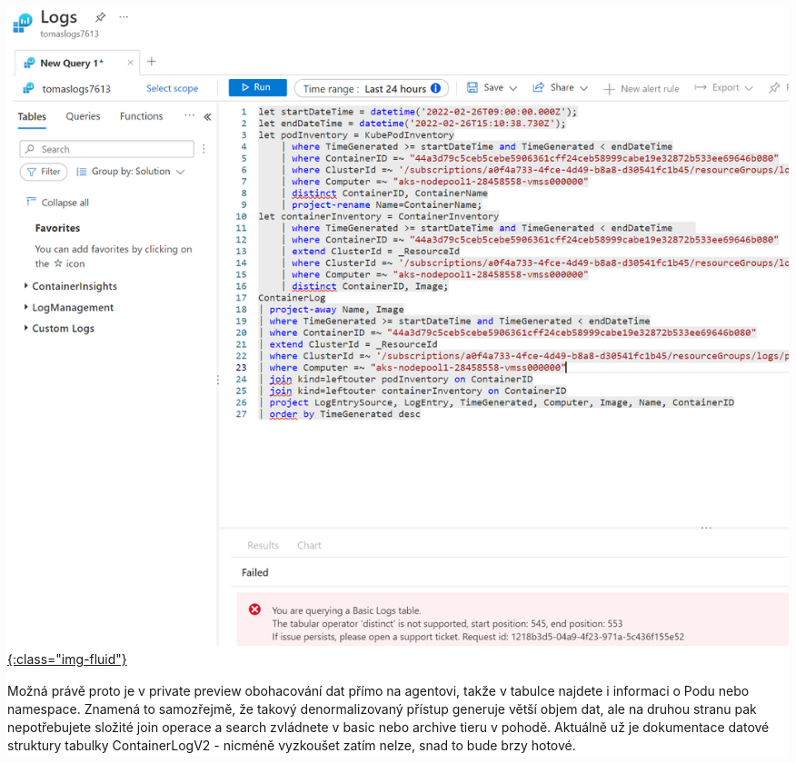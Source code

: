[![](/images/2022/2022-02-26-16-24-47.png){:class="img-fluid"}](/images/2022/2022-02-26-16-24-47.png)

Možná právě proto je v private preview obohacování dat přímo na agentovi, takže v tabulce najdete i informaci o Podu nebo namespace. Znamená to samozřejmě, že takový denormalizovaný přístup generuje větší objem dat, ale na druhou stranu pak nepotřebujete složité join operace a search zvládnete v basic nebo archive tieru v pohodě. Aktuálně už je dokumentace datové struktury tabulky ContainerLogV2 - nicméně vyzkoušet zatím nelze, snad to bude brzy hotové.
